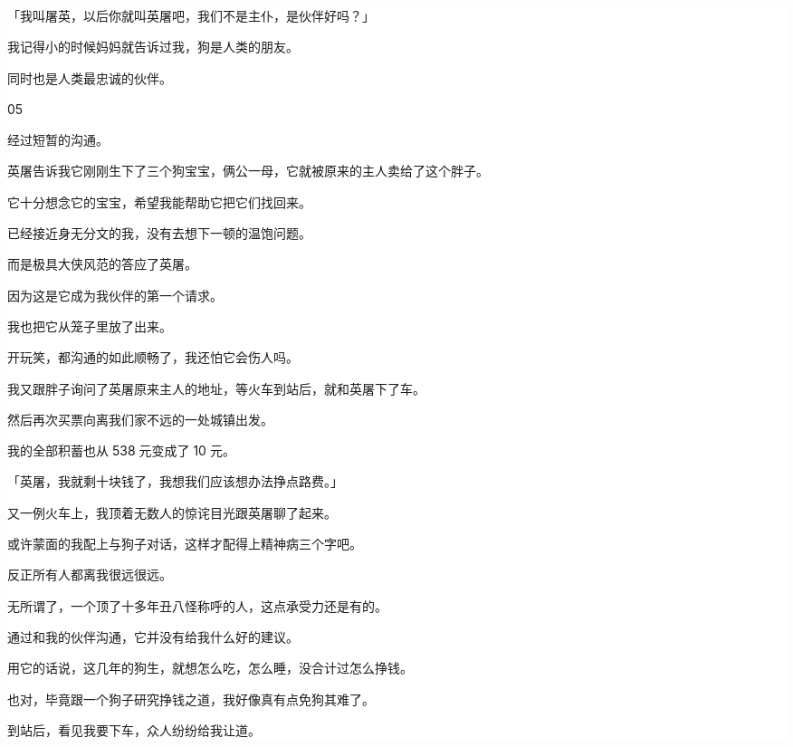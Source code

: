 
「我叫屠英，以后你就叫英屠吧，我们不是主仆，是伙伴好吗？」


我记得小的时候妈妈就告诉过我，狗是人类的朋友。


同时也是人类最忠诚的伙伴。


05


经过短暂的沟通。


英屠告诉我它刚刚生下了三个狗宝宝，俩公一母，它就被原来的主人卖给了这个胖子。


它十分想念它的宝宝，希望我能帮助它把它们找回来。


已经接近身无分文的我，没有去想下一顿的温饱问题。


而是极具大侠风范的答应了英屠。


因为这是它成为我伙伴的第一个请求。


我也把它从笼子里放了出来。


开玩笑，都沟通的如此顺畅了，我还怕它会伤人吗。


我又跟胖子询问了英屠原来主人的地址，等火车到站后，就和英屠下了车。


然后再次买票向离我们家不远的一处城镇出发。


我的全部积蓄也从 538 元变成了 10 元。


「英屠，我就剩十块钱了，我想我们应该想办法挣点路费。」


又一例火车上，我顶着无数人的惊诧目光跟英屠聊了起来。


或许蒙面的我配上与狗子对话，这样才配得上精神病三个字吧。


反正所有人都离我很远很远。


无所谓了，一个顶了十多年丑八怪称呼的人，这点承受力还是有的。


通过和我的伙伴沟通，它并没有给我什么好的建议。


用它的话说，这几年的狗生，就想怎么吃，怎么睡，没合计过怎么挣钱。


也对，毕竟跟一个狗子研究挣钱之道，我好像真有点免狗其难了。


到站后，看见我要下车，众人纷纷给我让道。

